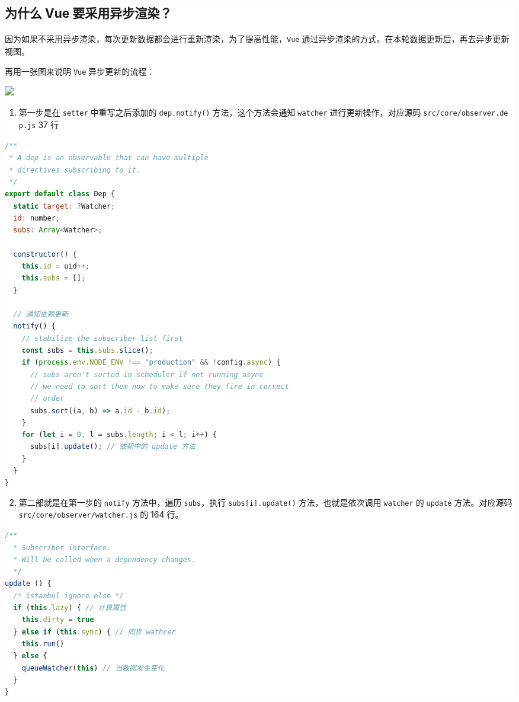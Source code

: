 ```js
```

## 为什么 Vue 要采用异步渲染？

因为如果不采用异步渲染，每次更新数据都会进行重新渲染，为了提高性能，`Vue` 通过异步渲染的方式。在本轮数据更新后，再去异步更新视图。

再用一张图来说明 `Vue` 异步更新的流程：

<img src="/img/vue/Vue异步渲染流程.png">

1. 第一步是在 `setter` 中重写之后添加的 `dep.notify()` 方法，这个方法会通知 `watcher` 进行更新操作，对应源码 `src/core/observer.dep.js` 37 行

```js
/**
 * A dep is an observable that can have multiple
 * directives subscribing to it.
 */
export default class Dep {
  static target: ?Watcher;
  id: number;
  subs: Array<Watcher>;

  constructor() {
    this.id = uid++;
    this.subs = [];
  }

  // 通知依赖更新
  notify() {
    // stabilize the subscriber list first
    const subs = this.subs.slice();
    if (process.env.NODE_ENV !== "production" && !config.async) {
      // subs aren't sorted in scheduler if not running async
      // we need to sort them now to make sure they fire in correct
      // order
      subs.sort((a, b) => a.id - b.id);
    }
    for (let i = 0, l = subs.length; i < l; i++) {
      subs[i].update(); // 依赖中的 update 方法
    }
  }
}
```

2. 第二部就是在第一步的 `notify` 方法中，遍历 `subs`，执行 `subs[i].update()` 方法，也就是依次调用 `watcher` 的 `update` 方法。对应源码 `src/core/observer/watcher.js` 的 164 行。

```js
/**
  * Subscriber interface.
  * Will be called when a dependency changes.
  */
update () {
  /* istanbul ignore else */
  if (this.lazy) { // 计算属性
    this.dirty = true
  } else if (this.sync) { // 同步 wathcer
    this.run()
  } else {
    queueWatcher(this) // 当数据发生变化
  }
}
```
